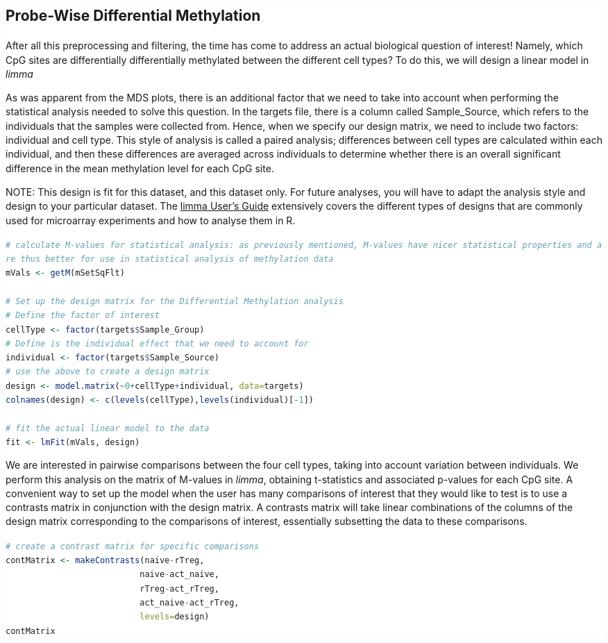 ## Probe-Wise Differential Methylation

After all this preprocessing and filtering, the time has come to address an actual biological question of interest! Namely, which CpG sites are differentially differentially methylated between the different cell types? To do this, we will design a linear model in _limma_

As was apparent from the MDS plots, there is an additional factor that we need to take into account when performing the statistical analysis needed to solve this question. In the targets file, there is a column called Sample_Source, which refers to the individuals that the samples were collected from. Hence, when we specify our design matrix, we need to include two factors: individual and cell type. This style of analysis is called a paired analysis; differences between cell types are calculated within each individual, and then these differences are averaged across individuals to determine whether there is an overall significant difference in the mean methylation level for each CpG site. 

NOTE: This design is fit for this dataset, and this dataset only. For future analyses, you will have to adapt the analysis style and design to your particular dataset. The [limma User’s Guide](https://www.bioconductor.org/packages/devel/bioc/vignettes/limma/inst/doc/usersguide.pdf) extensively covers the different types of designs that are commonly used for microarray experiments and how to analyse them in R.

```r
# calculate M-values for statistical analysis: as previously mentioned, M-values have nicer statistical properties and are thus better for use in statistical analysis of methylation data 
mVals <- getM(mSetSqFlt)

# Set up the design matrix for the Differential Methylation analysis
# Define the factor of interest
cellType <- factor(targets$Sample_Group)
# Define is the individual effect that we need to account for
individual <- factor(targets$Sample_Source) 
# use the above to create a design matrix
design <- model.matrix(~0+cellType+individual, data=targets)
colnames(design) <- c(levels(cellType),levels(individual)[-1])
 
# fit the actual linear model to the data
fit <- lmFit(mVals, design)
```

We are interested in pairwise comparisons between the four cell types, taking into account variation between individuals. We perform this analysis on the matrix of M-values in _limma_, obtaining t-statistics and associated p-values for each CpG site. A convenient way to set up the model when the user has many comparisons of interest that they would like to test is to use a contrasts matrix in conjunction with the design matrix. A contrasts matrix will take linear combinations of the columns of the design matrix corresponding to the comparisons of interest, essentially subsetting the data to these comparisons.

```r
# create a contrast matrix for specific comparisons
contMatrix <- makeContrasts(naive-rTreg,
                           naive-act_naive,
                           rTreg-act_rTreg,
                           act_naive-act_rTreg,
                           levels=design)
contMatrix
```
